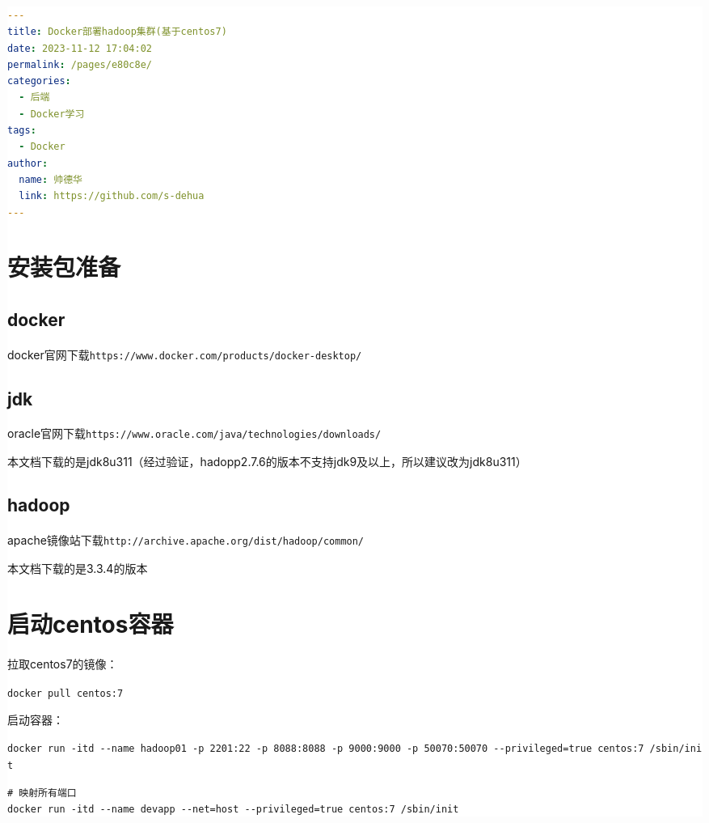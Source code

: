 ```yaml
---
title: Docker部署hadoop集群(基于centos7)
date: 2023-11-12 17:04:02
permalink: /pages/e80c8e/
categories:
  - 后端
  - Docker学习
tags:
  - Docker
author: 
  name: 帅德华
  link: https://github.com/s-dehua
---
```

# 安装包准备

## docker

docker官网下载`https://www.docker.com/products/docker-desktop/`

## jdk

oracle官网下载`https://www.oracle.com/java/technologies/downloads/`

本文档下载的是jdk8u311（经过验证，hadopp2.7.6的版本不支持jdk9及以上，所以建议改为jdk8u311）

## hadoop

apache镜像站下载`http://archive.apache.org/dist/hadoop/common/`

本文档下载的是3.3.4的版本

# 启动centos容器

拉取centos7的镜像：

```shell
docker pull centos:7
```

启动容器：

```shell
docker run -itd --name hadoop01 -p 2201:22 -p 8088:8088 -p 9000:9000 -p 50070:50070 --privileged=true centos:7 /sbin/init
```

```shell
# 映射所有端口
docker run -itd --name devapp --net=host --privileged=true centos:7 /sbin/init
```

